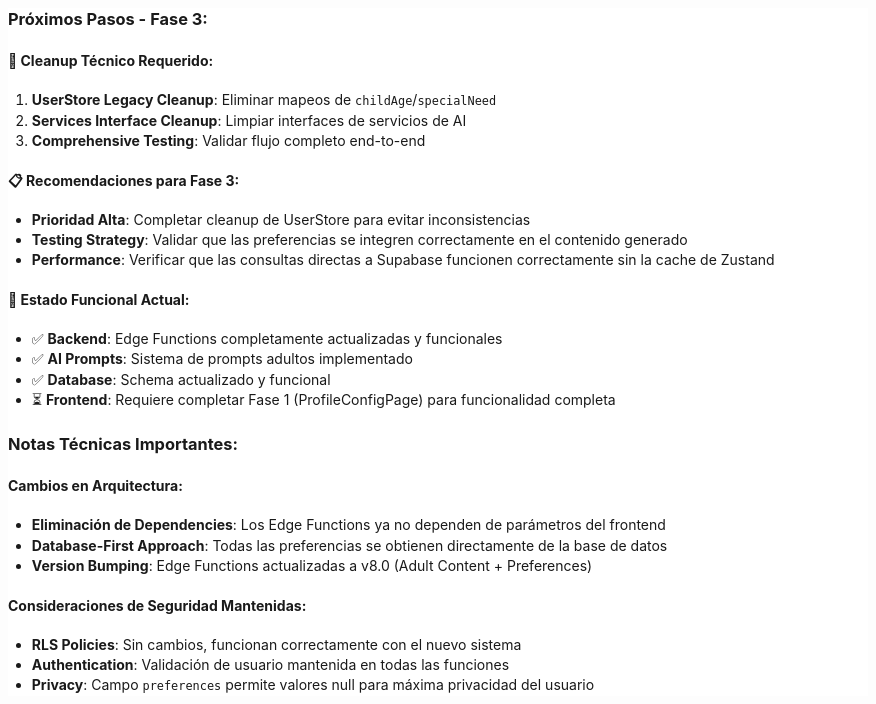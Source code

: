 ### Próximos Pasos - Fase 3:

#### 🔧 **Cleanup Técnico Requerido**:
1. **UserStore Legacy Cleanup**: Eliminar mapeos de `childAge`/`specialNeed`
2. **Services Interface Cleanup**: Limpiar interfaces de servicios de AI
3. **Comprehensive Testing**: Validar flujo completo end-to-end

#### 📋 **Recomendaciones para Fase 3**:
- **Prioridad Alta**: Completar cleanup de UserStore para evitar inconsistencias
- **Testing Strategy**: Validar que las preferencias se integren correctamente en el contenido generado
- **Performance**: Verificar que las consultas directas a Supabase funcionen correctamente sin la cache de Zustand

#### 🚀 **Estado Funcional Actual**:
- ✅ **Backend**: Edge Functions completamente actualizadas y funcionales
- ✅ **AI Prompts**: Sistema de prompts adultos implementado
- ✅ **Database**: Schema actualizado y funcional
- ⏳ **Frontend**: Requiere completar Fase 1 (ProfileConfigPage) para funcionalidad completa

### Notas Técnicas Importantes:

#### **Cambios en Arquitectura**:
- **Eliminación de Dependencies**: Los Edge Functions ya no dependen de parámetros del frontend
- **Database-First Approach**: Todas las preferencias se obtienen directamente de la base de datos
- **Version Bumping**: Edge Functions actualizadas a v8.0 (Adult Content + Preferences)

#### **Consideraciones de Seguridad Mantenidas**:
- **RLS Policies**: Sin cambios, funcionan correctamente con el nuevo sistema
- **Authentication**: Validación de usuario mantenida en todas las funciones
- **Privacy**: Campo `preferences` permite valores null para máxima privacidad del usuario